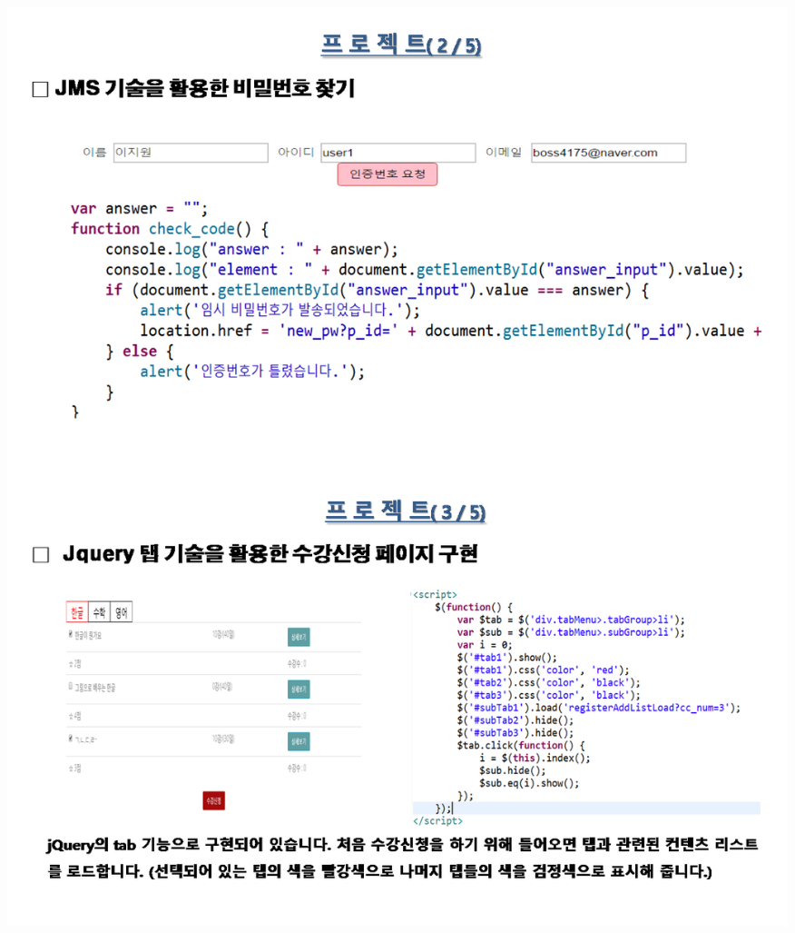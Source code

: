 <img width="1000" height="500" src="/readme/image/c-learn-web-29.PNG"/>
<img width="1000" height="500" src="/readme/image/c-learn-web-30.PNG"/>